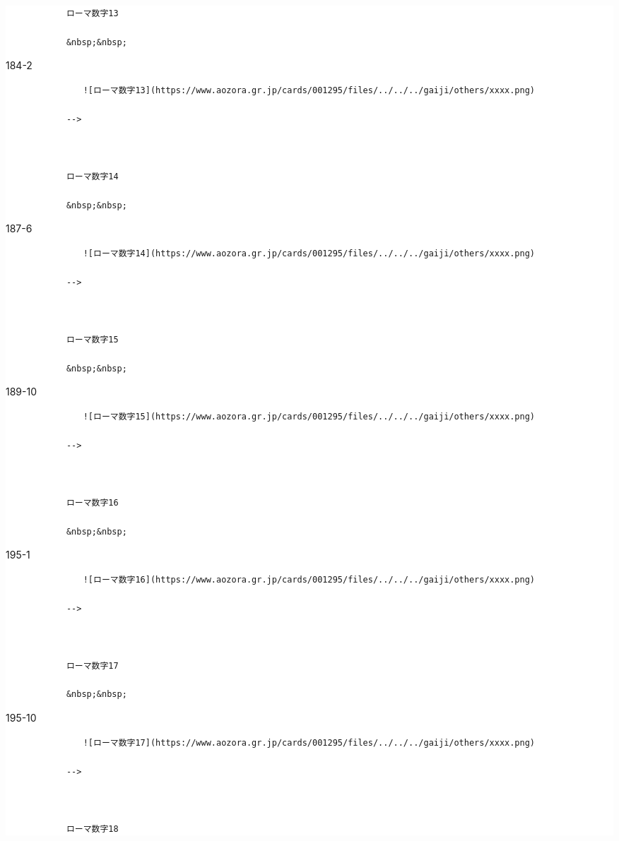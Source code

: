 


		
			
				
				ローマ数字13
				
				&nbsp;&nbsp;
				
184-2				
				
				　　![ローマ数字13](https://www.aozora.gr.jp/cards/001295/files/../../../gaiji/others/xxxx.png)
				
				-->
			
			
				
				ローマ数字14
				
				&nbsp;&nbsp;
				
187-6				
				
				　　![ローマ数字14](https://www.aozora.gr.jp/cards/001295/files/../../../gaiji/others/xxxx.png)
				
				-->
			
			
				
				ローマ数字15
				
				&nbsp;&nbsp;
				
189-10				
				
				　　![ローマ数字15](https://www.aozora.gr.jp/cards/001295/files/../../../gaiji/others/xxxx.png)
				
				-->
			
			
				
				ローマ数字16
				
				&nbsp;&nbsp;
				
195-1				
				
				　　![ローマ数字16](https://www.aozora.gr.jp/cards/001295/files/../../../gaiji/others/xxxx.png)
				
				-->
			
			
				
				ローマ数字17
				
				&nbsp;&nbsp;
				
195-10				
				
				　　![ローマ数字17](https://www.aozora.gr.jp/cards/001295/files/../../../gaiji/others/xxxx.png)
				
				-->
			
			
				
				ローマ数字18
				